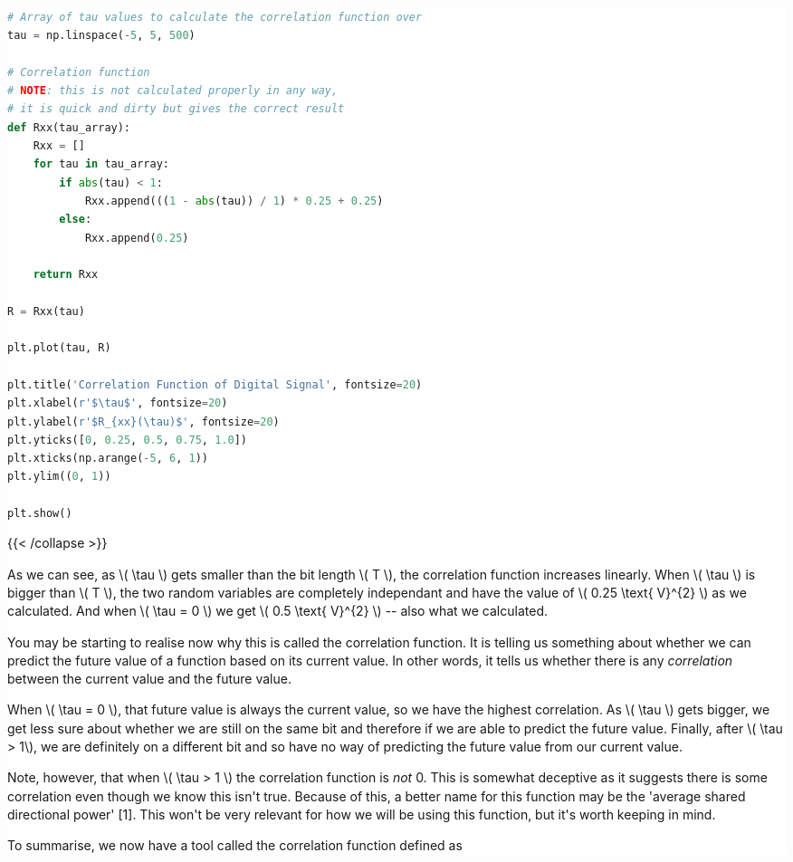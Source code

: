 ```python {linenos=true}
# Array of tau values to calculate the correlation function over
tau = np.linspace(-5, 5, 500)

# Correlation function
# NOTE: this is not calculated properly in any way,
# it is quick and dirty but gives the correct result
def Rxx(tau_array):
    Rxx = []
    for tau in tau_array:
        if abs(tau) < 1:
            Rxx.append(((1 - abs(tau)) / 1) * 0.25 + 0.25)
        else:
            Rxx.append(0.25)
    
    return Rxx

R = Rxx(tau)

plt.plot(tau, R)

plt.title('Correlation Function of Digital Signal', fontsize=20)
plt.xlabel(r'$\tau$', fontsize=20)
plt.ylabel(r'$R_{xx}(\tau)$', fontsize=20)
plt.yticks([0, 0.25, 0.5, 0.75, 1.0])
plt.xticks(np.arange(-5, 6, 1))
plt.ylim((0, 1))

plt.show()
```

{{< /collapse >}}

As we can see, as \\( \tau \\) gets smaller than the bit length \\( T \\), the correlation function increases linearly. When \\( \tau \\) is bigger than \\( T \\), the two random variables are completely independant and have the value of \\( 0.25 \text{ V}^{2} \\) as we calculated. And when \\( \tau = 0 \\) we get \\( 0.5 \text{ V}^{2} \\) -- also what we calculated.

You may be starting to realise now why this is called the correlation function. It is telling us something about whether we can predict the future value of a function based on its current value. In other words, it tells us whether there is any *correlation* between the current value and the future value. 

When \\( \tau = 0 \\), that future value is always the current value, so we have the highest correlation. As \\( \tau \\) gets bigger, we get less sure about whether we are still on the same bit and therefore if we are able to predict the future value. Finally, after \\( \tau > 1\\), we are definitely on a different bit and so have no way of predicting the future value from our current value.

Note, however, that when \\( \tau > 1 \\) the correlation function is *not* 0. This is somewhat deceptive as it suggests there is some correlation even though we know this isn't true. Because of this, a better name for this function may be the 'average shared directional power' [1]. This won't be very relevant for how we will be using this function, but it's worth keeping in mind.

To summarise, we now have a tool called the correlation function defined as 
